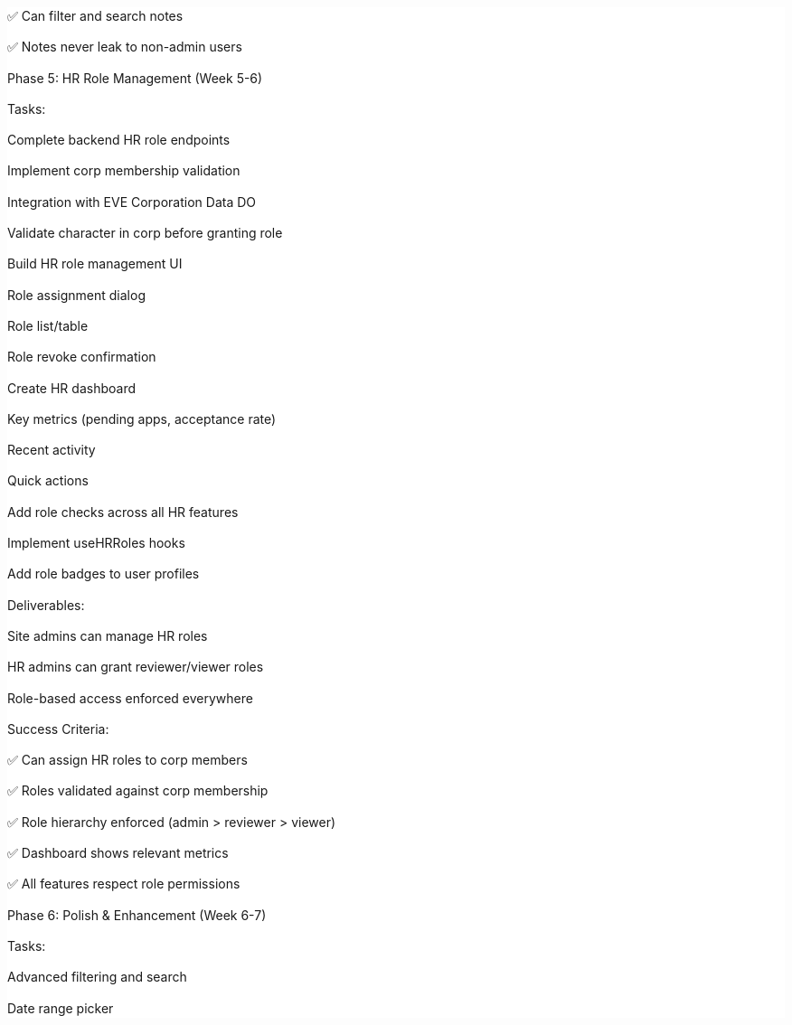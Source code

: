 ✅ Can filter and search notes

✅ Notes never leak to non-admin users

Phase 5: HR Role Management (Week 5-6)

Tasks:

Complete backend HR role endpoints

Implement corp membership validation

Integration with EVE Corporation Data DO

Validate character in corp before granting role

Build HR role management UI

Role assignment dialog

Role list/table

Role revoke confirmation

Create HR dashboard

Key metrics (pending apps, acceptance rate)

Recent activity

Quick actions

Add role checks across all HR features

Implement useHRRoles hooks

Add role badges to user profiles

Deliverables:

Site admins can manage HR roles

HR admins can grant reviewer/viewer roles

Role-based access enforced everywhere

Success Criteria:

✅ Can assign HR roles to corp members

✅ Roles validated against corp membership

✅ Role hierarchy enforced (admin > reviewer > viewer)

✅ Dashboard shows relevant metrics

✅ All features respect role permissions

Phase 6: Polish & Enhancement (Week 6-7)

Tasks:

Advanced filtering and search

Date range picker
